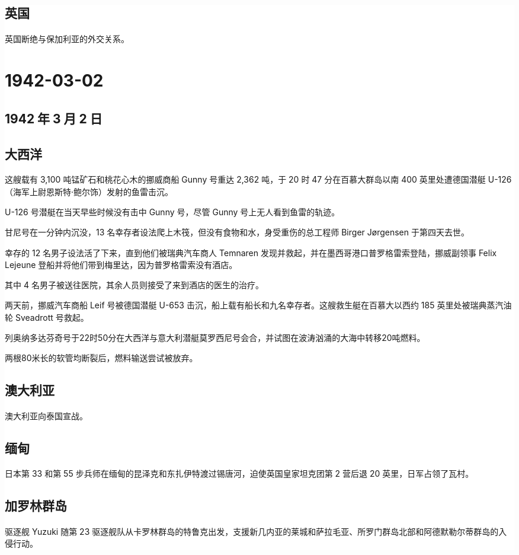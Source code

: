 ## 英国

英国断绝与保加利亚的外交关系。



# 1942-03-02

## 1942 年 3 月 2 日

## 大西洋

这艘载有 3,100 吨锰矿石和桃花心木的挪威商船 Gunny 号重达 2,362 吨，于 20
时 47 分在百慕大群岛以南 400 英里处遭德国潜艇
U-126（海军上尉恩斯特·鲍尔饰）发射的鱼雷击沉。

U-126 号潜艇在当天早些时候没有击中 Gunny 号，尽管 Gunny
号上无人看到鱼雷的轨迹。

甘尼号在一分钟内沉没，13
名幸存者设法爬上木筏，但没有食物和水，身受重伤的总工程师 Birger
Jørgensen 于第四天去世。

幸存的 12 名男子设法活了下来，直到他们被瑞典汽车商人 Temnaren
发现并救起，并在墨西哥港口普罗格雷索登陆，挪威副领事 Felix Lejeune
登船并将他们带到梅里达，因为普罗格雷索没有酒店。

其中 4 名男子被送往医院，其余人员则接受了来到酒店的医生的治疗。

两天前，挪威汽车商船 Leif 号被德国潜艇 U-653
击沉，船上载有船长和九名幸存者。这艘救生艇在百慕大以西约 185
英里处被瑞典蒸汽油轮 Sveadrott 号救起。

列奥纳多达芬奇号于22时50分在大西洋与意大利潜艇莫罗西尼号会合，并试图在波涛汹涌的大海中转移20吨燃料。

两根80米长的软管均断裂后，燃料输送尝试被放弃。

## 澳大利亚

澳大利亚向泰国宣战。

## 缅甸

日本第 33 和第 55
步兵师在缅甸的昆泽克和东扎伊特渡过锡唐河，迫使英国皇家坦克团第 2 营后退
20 英里，日军占领了瓦村。

## 加罗林群岛

驱逐舰 Yuzuki 随第 23
驱逐舰队从卡罗林群岛的特鲁克出发，支援新几内亚的莱城和萨拉毛亚、所罗门群岛北部和阿德默勒尔蒂群岛的入侵行动。
